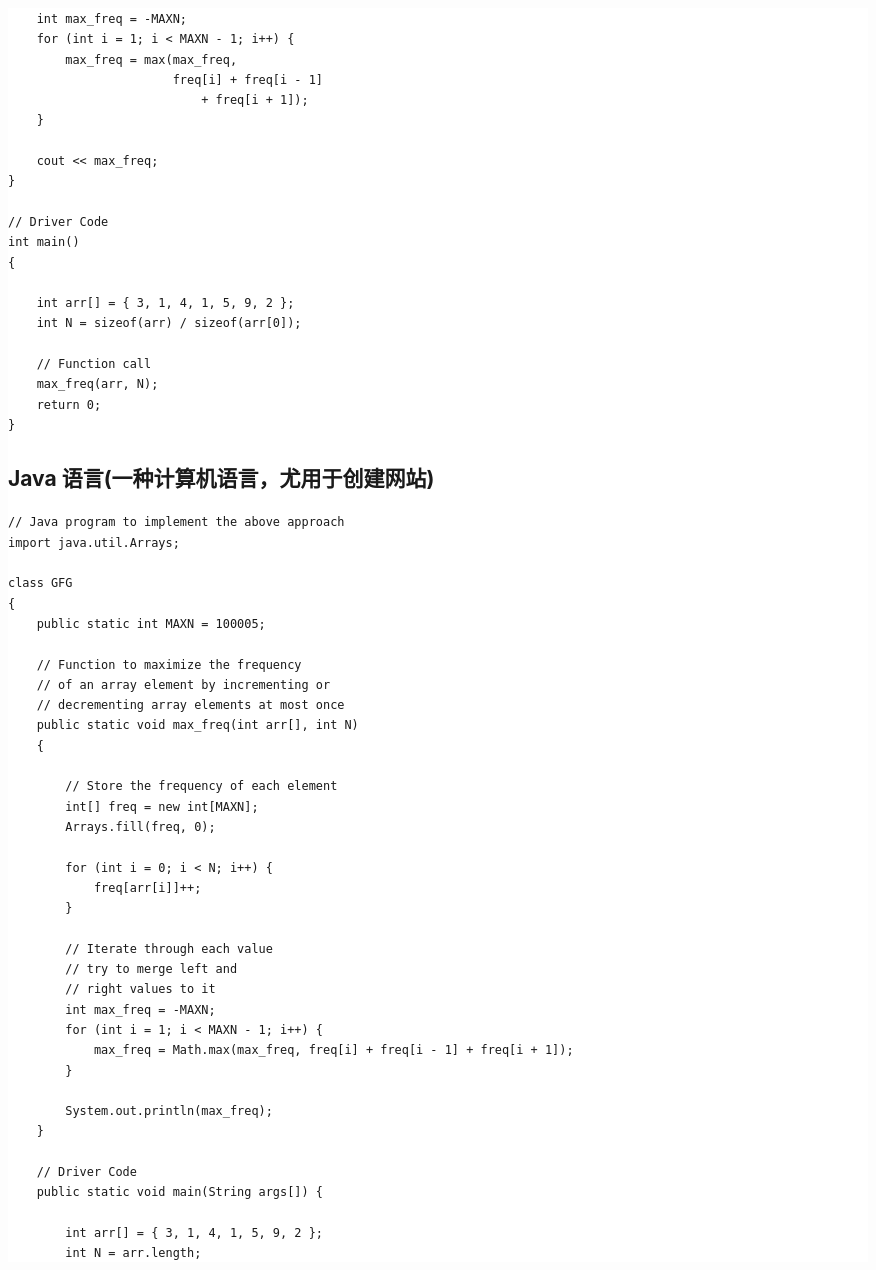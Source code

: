 ```
    int max_freq = -MAXN;
    for (int i = 1; i < MAXN - 1; i++) {
        max_freq = max(max_freq,
                       freq[i] + freq[i - 1]
                           + freq[i + 1]);
    }

    cout << max_freq;
}

// Driver Code
int main()
{

    int arr[] = { 3, 1, 4, 1, 5, 9, 2 };
    int N = sizeof(arr) / sizeof(arr[0]);

    // Function call
    max_freq(arr, N);
    return 0;
}
```

## Java 语言(一种计算机语言，尤用于创建网站)

```
// Java program to implement the above approach
import java.util.Arrays;

class GFG
{
    public static int MAXN = 100005;

    // Function to maximize the frequency
    // of an array element by incrementing or
    // decrementing array elements at most once
    public static void max_freq(int arr[], int N)
    {

        // Store the frequency of each element
        int[] freq = new int[MAXN];
        Arrays.fill(freq, 0);

        for (int i = 0; i < N; i++) {
            freq[arr[i]]++;
        }

        // Iterate through each value
        // try to merge left and
        // right values to it
        int max_freq = -MAXN;
        for (int i = 1; i < MAXN - 1; i++) {
            max_freq = Math.max(max_freq, freq[i] + freq[i - 1] + freq[i + 1]);
        }

        System.out.println(max_freq);
    }

    // Driver Code
    public static void main(String args[]) {

        int arr[] = { 3, 1, 4, 1, 5, 9, 2 };
        int N = arr.length;
```